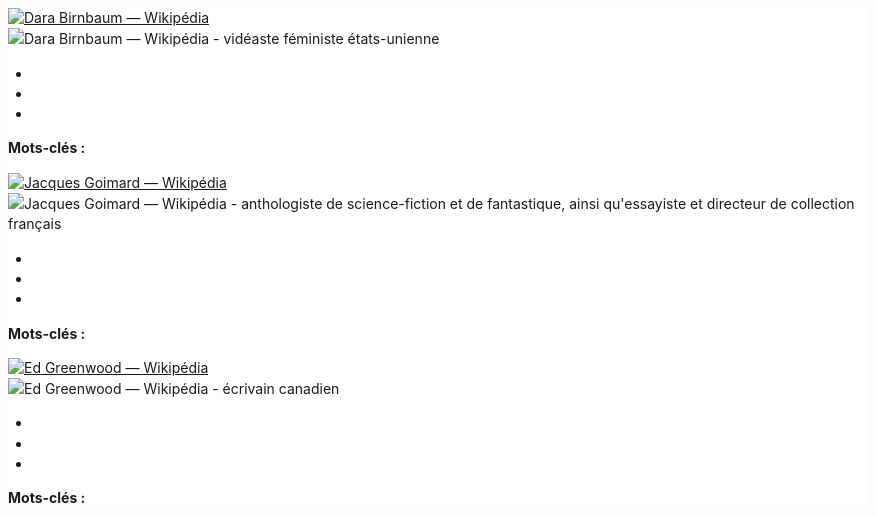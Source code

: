 <div class="wiki-card">
  <a href="https://fr.wikipedia.org/wiki/Dara_Birnbaum" target="_blank" title="Dara Birnbaum — Wikipédia — vidéaste féministe états-unienne">
    <img src="https://upload.wikimedia.org/wikipedia/commons/1/1a/Birnbaum_cat.jpg" width="150" alt="Dara Birnbaum — Wikipédia">
  </a>
  <div class="wiki-meta">
    <img src="https://fr.wikipedia.org/static/favicon/wikipedia.ico" width="50">Dara Birnbaum — Wikipédia - vidéaste féministe états-unienne
    <ul>
      <li></li>
      <li></li>
      <li></li>
    </ul>
    <p><strong>Mots-clés : </strong></p>
  </div>
</div>

<div class="wiki-card">
  <a href="https://fr.wikipedia.org/wiki/Jacques_Goimard" target="_blank" title="Jacques Goimard — Wikipédia — anthologiste de science-fiction et de fantastique, ainsi qu'essayiste et directeur de collection français">
    <img src="" width="150" alt="Jacques Goimard — Wikipédia">
  </a>
  <div class="wiki-meta">
    <img src="https://fr.wikipedia.org/static/favicon/wikipedia.ico" width="50">Jacques Goimard — Wikipédia - anthologiste de science-fiction et de fantastique, ainsi qu'essayiste et directeur de collection français
    <ul>
      <li></li>
      <li></li>
      <li></li>
    </ul>
    <p><strong>Mots-clés : </strong></p>
  </div>
</div>

<div class="wiki-card">
  <a href="https://fr.wikipedia.org/wiki/Ed_Greenwood" target="_blank" title="Ed Greenwood — Wikipédia — écrivain canadien">
    <img src="https://upload.wikimedia.org/wikipedia/commons/7/73/Ed_Greenwood.jpg" width="150" alt="Ed Greenwood — Wikipédia">
  </a>
  <div class="wiki-meta">
    <img src="https://fr.wikipedia.org/static/favicon/wikipedia.ico" width="50">Ed Greenwood — Wikipédia - écrivain canadien
    <ul>
      <li></li>
      <li></li>
      <li></li>
    </ul>
    <p><strong>Mots-clés : </strong></p>
  </div>
</div>
